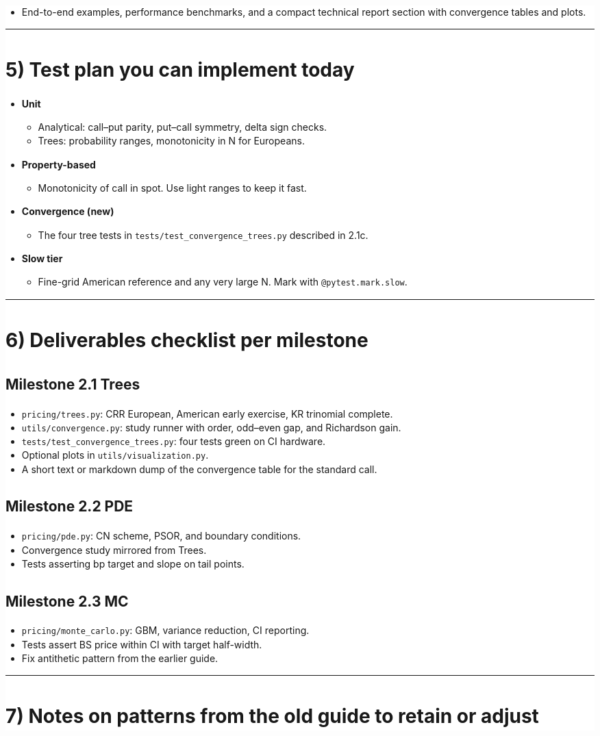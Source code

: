   * End-to-end examples, performance benchmarks, and a compact technical report section with convergence tables and plots.&#x20;

---

# 5) Test plan you can implement today

* **Unit**

  * Analytical: call–put parity, put–call symmetry, delta sign checks.&#x20;
  * Trees: probability ranges, monotonicity in N for Europeans.

* **Property-based**

  * Monotonicity of call in spot. Use light ranges to keep it fast.&#x20;

* **Convergence (new)**

  * The four tree tests in `tests/test_convergence_trees.py` described in 2.1c.

* **Slow tier**

  * Fine-grid American reference and any very large N. Mark with `@pytest.mark.slow`.

---

# 6) Deliverables checklist per milestone

## Milestone 2.1 Trees

* `pricing/trees.py`: CRR European, American early exercise, KR trinomial complete.
* `utils/convergence.py`: study runner with order, odd–even gap, and Richardson gain.
* `tests/test_convergence_trees.py`: four tests green on CI hardware.
* Optional plots in `utils/visualization.py`.
* A short text or markdown dump of the convergence table for the standard call.

## Milestone 2.2 PDE

* `pricing/pde.py`: CN scheme, PSOR, and boundary conditions.
* Convergence study mirrored from Trees.
* Tests asserting bp target and slope on tail points.

## Milestone 2.3 MC

* `pricing/monte_carlo.py`: GBM, variance reduction, CI reporting.
* Tests assert BS price within CI with target half-width.
* Fix antithetic pattern from the earlier guide.&#x20;

---

# 7) Notes on patterns from the old guide to retain or adjust
